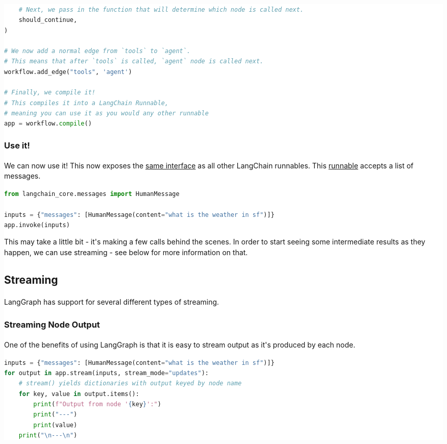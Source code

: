 ```python
    # Next, we pass in the function that will determine which node is called next.
    should_continue,
)

# We now add a normal edge from `tools` to `agent`.
# This means that after `tools` is called, `agent` node is called next.
workflow.add_edge("tools", 'agent')

# Finally, we compile it!
# This compiles it into a LangChain Runnable,
# meaning you can use it as you would any other runnable
app = workflow.compile()
```

### Use it!

We can now use it!
This now exposes the [same interface](https://python.langchain.com/docs/expression_language/) as all other LangChain runnables.
This [runnable](https://python.langchain.com/docs/expression_language/interface/) accepts a list of messages.

```python
from langchain_core.messages import HumanMessage

inputs = {"messages": [HumanMessage(content="what is the weather in sf")]}
app.invoke(inputs)
```

This may take a little bit - it's making a few calls behind the scenes.
In order to start seeing some intermediate results as they happen, we can use streaming - see below for more information on that.

## Streaming

LangGraph has support for several different types of streaming.

### Streaming Node Output

One of the benefits of using LangGraph is that it is easy to stream output as it's produced by each node.

```python
inputs = {"messages": [HumanMessage(content="what is the weather in sf")]}
for output in app.stream(inputs, stream_mode="updates"):
    # stream() yields dictionaries with output keyed by node name
    for key, value in output.items():
        print(f"Output from node '{key}':")
        print("---")
        print(value)
    print("\n---\n")
```
